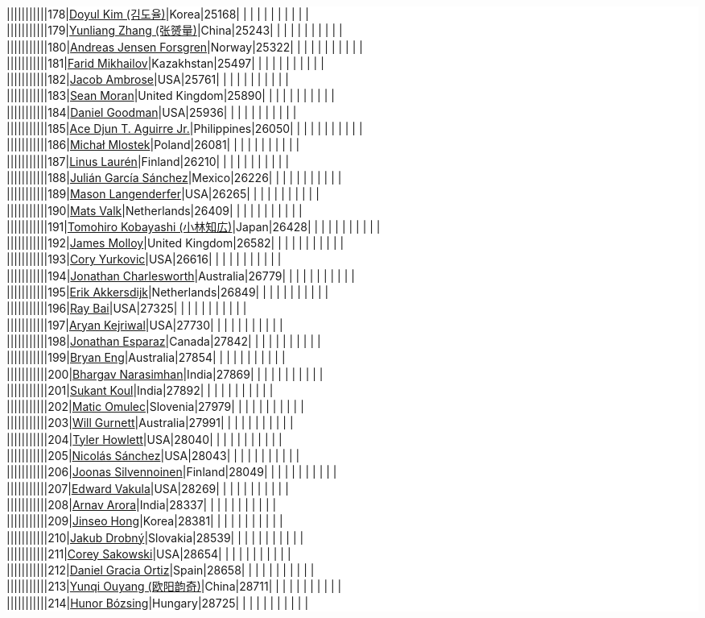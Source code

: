 |||||||||||178|[Doyul Kim (김도율)](https://www.worldcubeassociation.org/persons/2014KIMD06)|Korea|25168|  |  |  |  |  |  |  |  |  |  |  
|||||||||||179|[Yunliang Zhang (张赟量)](https://www.worldcubeassociation.org/persons/2016ZHAN45)|China|25243|  |  |  |  |  |  |  |  |  |  |  
|||||||||||180|[Andreas Jensen Forsgren](https://www.worldcubeassociation.org/persons/2016FORS08)|Norway|25322|  |  |  |  |  |  |  |  |  |  |  
|||||||||||181|[Farid Mikhailov](https://www.worldcubeassociation.org/persons/2015MIKH04)|Kazakhstan|25497|  |  |  |  |  |  |  |  |  |  |  
|||||||||||182|[Jacob Ambrose](https://www.worldcubeassociation.org/persons/2010AMBR01)|USA|25761|  |  |  |  |  |  |  |  |  |  |  
|||||||||||183|[Sean Moran](https://www.worldcubeassociation.org/persons/2016MORA24)|United Kingdom|25890|  |  |  |  |  |  |  |  |  |  |  
|||||||||||184|[Daniel Goodman](https://www.worldcubeassociation.org/persons/2013GOOD01)|USA|25936|  |  |  |  |  |  |  |  |  |  |  
|||||||||||185|[Ace Djun T. Aguirre Jr.](https://www.worldcubeassociation.org/persons/2016JRAC01)|Philippines|26050|  |  |  |  |  |  |  |  |  |  |  
|||||||||||186|[Michał Mlostek](https://www.worldcubeassociation.org/persons/2015MLOS01)|Poland|26081|  |  |  |  |  |  |  |  |  |  |  
|||||||||||187|[Linus Laurén](https://www.worldcubeassociation.org/persons/2016LAUR01)|Finland|26210|  |  |  |  |  |  |  |  |  |  |  
|||||||||||188|[Julián García Sánchez](https://www.worldcubeassociation.org/persons/2014SANC28)|Mexico|26226|  |  |  |  |  |  |  |  |  |  |  
|||||||||||189|[Mason Langenderfer](https://www.worldcubeassociation.org/persons/2013LANG03)|USA|26265|  |  |  |  |  |  |  |  |  |  |  
|||||||||||190|[Mats Valk](https://www.worldcubeassociation.org/persons/2007VALK01)|Netherlands|26409|  |  |  |  |  |  |  |  |  |  |  
|||||||||||191|[Tomohiro Kobayashi (小林知広)](https://www.worldcubeassociation.org/persons/2013KOBA01)|Japan|26428|  |  |  |  |  |  |  |  |  |  |  
|||||||||||192|[James Molloy](https://www.worldcubeassociation.org/persons/2011MOLL01)|United Kingdom|26582|  |  |  |  |  |  |  |  |  |  |  
|||||||||||193|[Cory Yurkovic](https://www.worldcubeassociation.org/persons/2016YURK01)|USA|26616|  |  |  |  |  |  |  |  |  |  |  
|||||||||||194|[Jonathan Charlesworth](https://www.worldcubeassociation.org/persons/2016CHAR01)|Australia|26779|  |  |  |  |  |  |  |  |  |  |  
|||||||||||195|[Erik Akkersdijk](https://www.worldcubeassociation.org/persons/2005AKKE01)|Netherlands|26849|  |  |  |  |  |  |  |  |  |  |  
|||||||||||196|[Ray Bai](https://www.worldcubeassociation.org/persons/2014BAIR01)|USA|27325|  |  |  |  |  |  |  |  |  |  |  
|||||||||||197|[Aryan Kejriwal](https://www.worldcubeassociation.org/persons/2013KEJR01)|USA|27730|  |  |  |  |  |  |  |  |  |  |  
|||||||||||198|[Jonathan Esparaz](https://www.worldcubeassociation.org/persons/2013ESPA01)|Canada|27842|  |  |  |  |  |  |  |  |  |  |  
|||||||||||199|[Bryan Eng](https://www.worldcubeassociation.org/persons/2017ENGB01)|Australia|27854|  |  |  |  |  |  |  |  |  |  |  
|||||||||||200|[Bhargav Narasimhan](https://www.worldcubeassociation.org/persons/2011NARA02)|India|27869|  |  |  |  |  |  |  |  |  |  |  
|||||||||||201|[Sukant Koul](https://www.worldcubeassociation.org/persons/2014KOUL01)|India|27892|  |  |  |  |  |  |  |  |  |  |  
|||||||||||202|[Matic Omulec](https://www.worldcubeassociation.org/persons/2010OMUL02)|Slovenia|27979|  |  |  |  |  |  |  |  |  |  |  
|||||||||||203|[Will Gurnett](https://www.worldcubeassociation.org/persons/2016GURN01)|Australia|27991|  |  |  |  |  |  |  |  |  |  |  
|||||||||||204|[Tyler Howlett](https://www.worldcubeassociation.org/persons/2014HOWL02)|USA|28040|  |  |  |  |  |  |  |  |  |  |  
|||||||||||205|[Nicolás Sánchez](https://www.worldcubeassociation.org/persons/2015SANC11)|USA|28043|  |  |  |  |  |  |  |  |  |  |  
|||||||||||206|[Joonas Silvennoinen](https://www.worldcubeassociation.org/persons/2016SILV07)|Finland|28049|  |  |  |  |  |  |  |  |  |  |  
|||||||||||207|[Edward Vakula](https://www.worldcubeassociation.org/persons/2013VAKU01)|USA|28269|  |  |  |  |  |  |  |  |  |  |  
|||||||||||208|[Arnav Arora](https://www.worldcubeassociation.org/persons/2015AROR02)|India|28337|  |  |  |  |  |  |  |  |  |  |  
|||||||||||209|[Jinseo Hong](https://www.worldcubeassociation.org/persons/2017HONG17)|Korea|28381|  |  |  |  |  |  |  |  |  |  |  
|||||||||||210|[Jakub Drobný](https://www.worldcubeassociation.org/persons/2016DROB01)|Slovakia|28539|  |  |  |  |  |  |  |  |  |  |  
|||||||||||211|[Corey Sakowski](https://www.worldcubeassociation.org/persons/2011SAKO01)|USA|28654|  |  |  |  |  |  |  |  |  |  |  
|||||||||||212|[Daniel Gracia Ortiz](https://www.worldcubeassociation.org/persons/2009ORTI01)|Spain|28658|  |  |  |  |  |  |  |  |  |  |  
|||||||||||213|[Yunqi Ouyang (欧阳韵奇)](https://www.worldcubeassociation.org/persons/2007YUNQ01)|China|28711|  |  |  |  |  |  |  |  |  |  |  
|||||||||||214|[Hunor Bózsing](https://www.worldcubeassociation.org/persons/2009BOZS01)|Hungary|28725|  |  |  |  |  |  |  |  |  |  |  